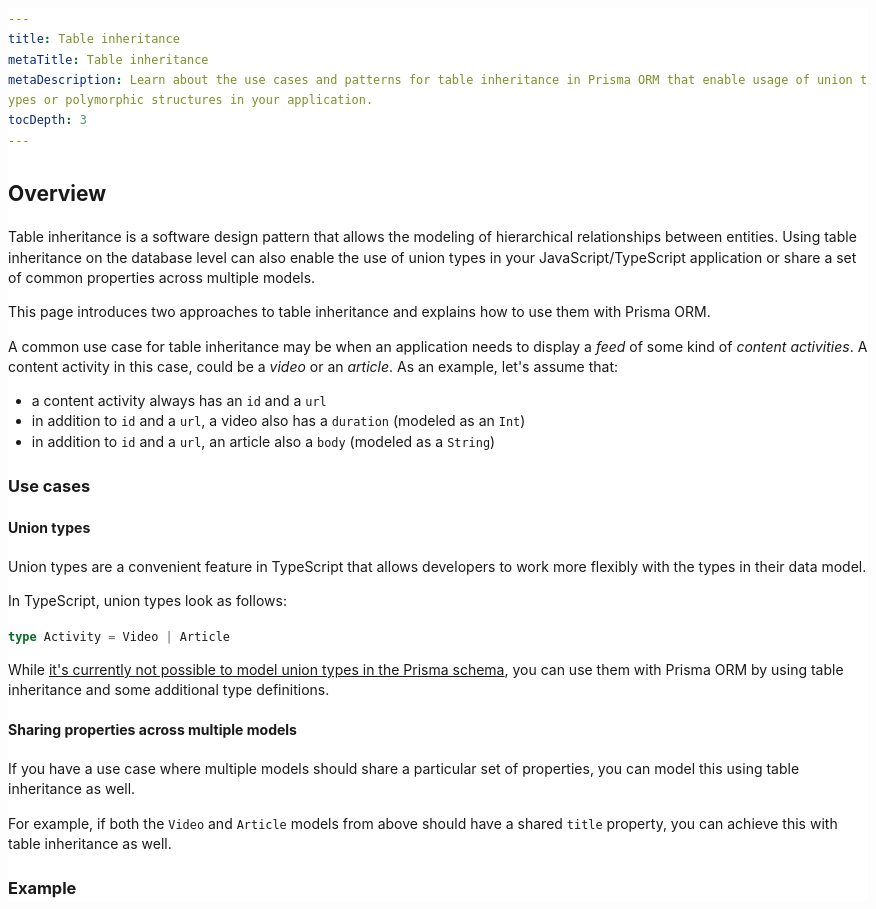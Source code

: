 ```yaml
---
title: Table inheritance
metaTitle: Table inheritance
metaDescription: Learn about the use cases and patterns for table inheritance in Prisma ORM that enable usage of union types or polymorphic structures in your application.
tocDepth: 3
---
```


## Overview

Table inheritance is a software design pattern that allows the modeling of hierarchical relationships between entities. Using table inheritance on the database level can also enable the use of union types in your JavaScript/TypeScript application or share a set of common properties across multiple models.

This page introduces two approaches to table inheritance and explains how to use them with Prisma ORM.

A common use case for table inheritance may be when an application needs to display a _feed_ of some kind of _content activities_. A content activity in this case, could be a _video_ or an _article_. As an example, let's assume that:

- a content activity always has an `id` and a `url`
- in addition to `id` and a `url`, a video also has a `duration` (modeled as an `Int`)
- in addition to `id` and a `url`, an article also a `body` (modeled as a `String`)

### Use cases

#### Union types

Union types are a convenient feature in TypeScript that allows developers to work more flexibly with the types in their data model.

In TypeScript, union types look as follows:

```ts no-copy
type Activity = Video | Article
```

While [it's currently not possible to model union types in the Prisma schema](https://github.com/prisma/prisma/issues/2505), you can use them with Prisma ORM by using table inheritance and some additional type definitions.

#### Sharing properties across multiple models

If you have a use case where multiple models should share a particular set of properties, you can model this using table inheritance as well.

For example, if both the `Video` and `Article` models from above should have a shared `title` property, you can achieve this with table inheritance as well.

### Example
